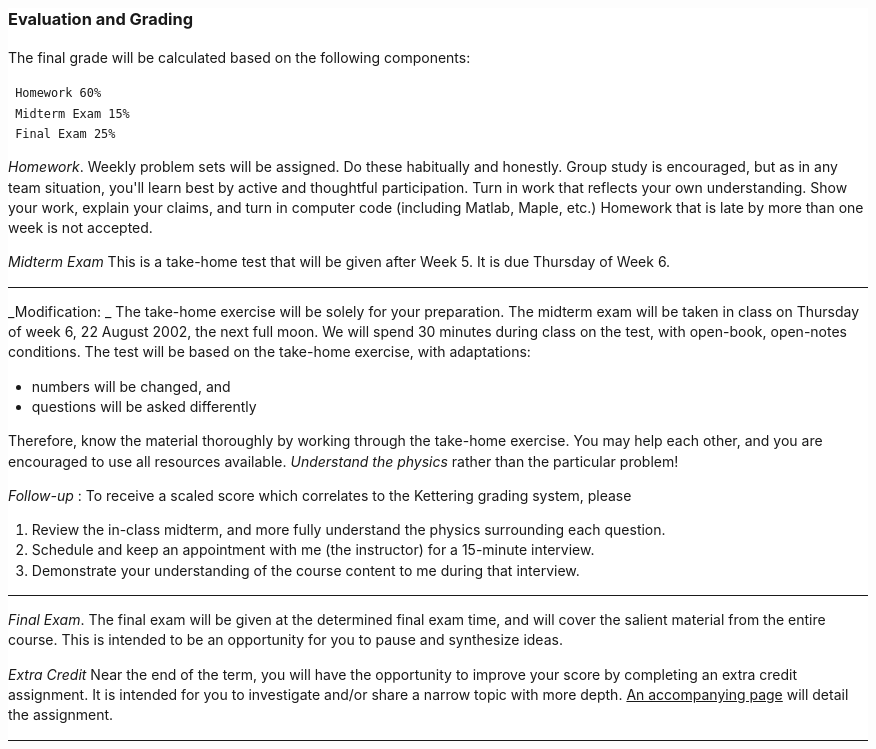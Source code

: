 ###  Evaluation and Grading

The final grade will be calculated based on the following components:

     Homework 60%
     Midterm Exam 15%
     Final Exam 25%
_Homework_. Weekly problem sets will be assigned.   Do these habitually and
honestly.  Group study is encouraged, but as in any team situation, you'll
learn best by active and thoughtful participation.  Turn in work that reflects
your own understanding.  Show your work, explain your claims, and turn in
computer code (including Matlab, Maple, etc.)  Homework that is late by more
than one week is not accepted.

_Midterm Exam_   This is a take-home test that will be given after Week 5.  It
is due Thursday of Week 6.

* * *

_Modification:  _ The take-home exercise will be solely for your preparation.
The midterm exam will be taken in class on Thursday of week 6, 22 August 2002,
the next full moon.  We will spend 30 minutes during class on the test, with
open-book, open-notes conditions.  The test will be based on the take-home
exercise, with adaptations:

  * numbers will be changed, and
  * questions will be asked differently

Therefore, know the material thoroughly by working through the take-home
exercise.  You may help each other, and you are encouraged to use all
resources available. _Understand the physics_ rather than the particular
problem!

_Follow-up_ :  To receive a scaled score which correlates to the Kettering
grading system, please

  1. Review the in-class midterm, and more fully understand the physics surrounding each question.
  2. Schedule and keep an appointment with me (the instructor) for a 15-minute interview.
  3. Demonstrate your understanding of the course content to me during that interview.

* * *

_Final Exam_. The final exam will be given at the determined final exam time,
and will cover the salient material from the entire course. This is intended
to be an opportunity for you to pause and synthesize ideas.

  

_Extra Credit_ Near the end of the term, you will have the opportunity to
improve your score by completing an extra credit assignment. It is intended
for you to investigate and/or share a narrow topic with more depth. [ An
accompanying page](http://www.kettering.edu/%7Edludwigs/ECAcI.html) will
detail the assignment.

  

* * *
